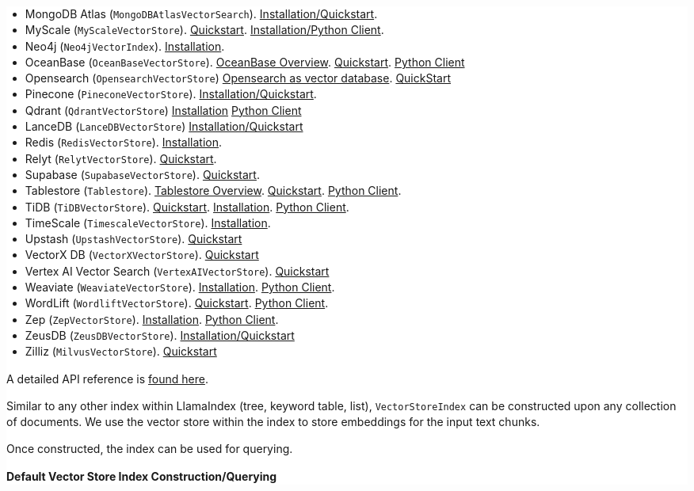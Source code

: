- MongoDB Atlas (`MongoDBAtlasVectorSearch`). [Installation/Quickstart](https://www.mongodb.com/atlas/database).
- MyScale (`MyScaleVectorStore`). [Quickstart](https://docs.myscale.com/en/quickstart/). [Installation/Python Client](https://docs.myscale.com/en/python-client/).
- Neo4j (`Neo4jVectorIndex`). [Installation](https://neo4j.com/docs/operations-manual/current/installation/).
- OceanBase (`OceanBaseVectorStore`). [OceanBase Overview](https://github.com/oceanbase/oceanbase). [Quickstart](/python/examples/vector_stores/oceanbasevectorstore). [Python Client](https://github.com/oceanbase/pyobvector)
- Opensearch (`OpensearchVectorStore`) [Opensearch as vector database](https://opensearch.org/platform/search/vector-database.html). [QuickStart](https://opensearch.org/docs/latest/search-plugins/knn/index/)
- Pinecone (`PineconeVectorStore`). [Installation/Quickstart](https://docs.pinecone.io/docs/quickstart).
- Qdrant (`QdrantVectorStore`) [Installation](https://qdrant.tech/documentation/install/) [Python Client](https://qdrant.tech/documentation/install/#python-client)
- LanceDB (`LanceDBVectorStore`) [Installation/Quickstart](https://lancedb.github.io/lancedb/basic/)
- Redis (`RedisVectorStore`). [Installation](https://redis.io/docs/latest/operate/oss_and_stack/install/install-stack/).
- Relyt (`RelytVectorStore`). [Quickstart](https://docs.relyt.cn/docs/vector-engine/).
- Supabase (`SupabaseVectorStore`). [Quickstart](https://supabase.github.io/vecs/api/).
- Tablestore (`Tablestore`). [Tablestore Overview](https://www.aliyun.com/product/ots). [Quickstart](/python/examples/vector_stores/tablestoredemo). [Python Client](https://github.com/aliyun/aliyun-tablestore-python-sdk).
- TiDB (`TiDBVectorStore`). [Quickstart](/python/examples/vector_stores/tidbvector). [Installation](https://tidb.cloud/ai). [Python Client](https://github.com/pingcap/tidb-vector-python).
- TimeScale (`TimescaleVectorStore`). [Installation](https://github.com/timescale/python-vector).
- Upstash (`UpstashVectorStore`). [Quickstart](https://upstash.com/docs/vector/overall/getstarted)
- VectorX DB (`VectorXVectorStore`). [Quickstart](https://docs.vectorxdb.ai/quickstart)
- Vertex AI Vector Search (`VertexAIVectorStore`). [Quickstart](https://cloud.google.com/vertex-ai/docs/vector-search/quickstart)
- Weaviate (`WeaviateVectorStore`). [Installation](https://weaviate.io/developers/weaviate/installation). [Python Client](https://weaviate.io/developers/weaviate/client-libraries/python).
- WordLift (`WordliftVectorStore`). [Quickstart](https://docs.wordlift.io/llm-connectors/wordlift-vector-store/). [Python Client](https://pypi.org/project/wordlift-client/).
- Zep (`ZepVectorStore`). [Installation](https://docs.getzep.com/deployment/quickstart/). [Python Client](https://docs.getzep.com/sdk/).
- ZeusDB (`ZeusDBVectorStore`). [Installation/Quickstart](https://docs.zeusdb.com/en/latest/vector_database/getting_started.html)
- Zilliz (`MilvusVectorStore`). [Quickstart](https://zilliz.com/doc/quick_start)

A detailed API reference is [found here](/python/framework-api-reference/storage/vector_store).

Similar to any other index within LlamaIndex (tree, keyword table, list), `VectorStoreIndex` can be constructed upon any collection
of documents. We use the vector store within the index to store embeddings for the input text chunks.

Once constructed, the index can be used for querying.

**Default Vector Store Index Construction/Querying**
